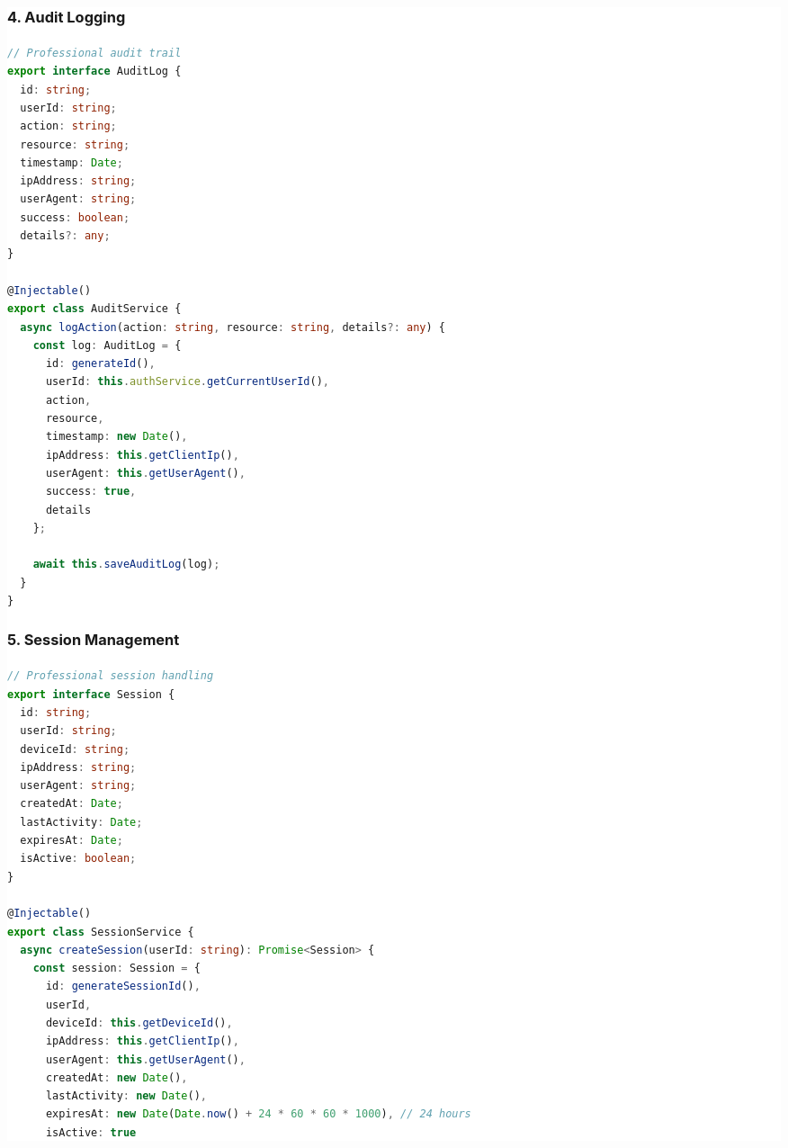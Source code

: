 ### **4. Audit Logging**
```typescript
// Professional audit trail
export interface AuditLog {
  id: string;
  userId: string;
  action: string;
  resource: string;
  timestamp: Date;
  ipAddress: string;
  userAgent: string;
  success: boolean;
  details?: any;
}

@Injectable()
export class AuditService {
  async logAction(action: string, resource: string, details?: any) {
    const log: AuditLog = {
      id: generateId(),
      userId: this.authService.getCurrentUserId(),
      action,
      resource,
      timestamp: new Date(),
      ipAddress: this.getClientIp(),
      userAgent: this.getUserAgent(),
      success: true,
      details
    };
    
    await this.saveAuditLog(log);
  }
}
```

### **5. Session Management**
```typescript
// Professional session handling
export interface Session {
  id: string;
  userId: string;
  deviceId: string;
  ipAddress: string;
  userAgent: string;
  createdAt: Date;
  lastActivity: Date;
  expiresAt: Date;
  isActive: boolean;
}

@Injectable()
export class SessionService {
  async createSession(userId: string): Promise<Session> {
    const session: Session = {
      id: generateSessionId(),
      userId,
      deviceId: this.getDeviceId(),
      ipAddress: this.getClientIp(),
      userAgent: this.getUserAgent(),
      createdAt: new Date(),
      lastActivity: new Date(),
      expiresAt: new Date(Date.now() + 24 * 60 * 60 * 1000), // 24 hours
      isActive: true
```
